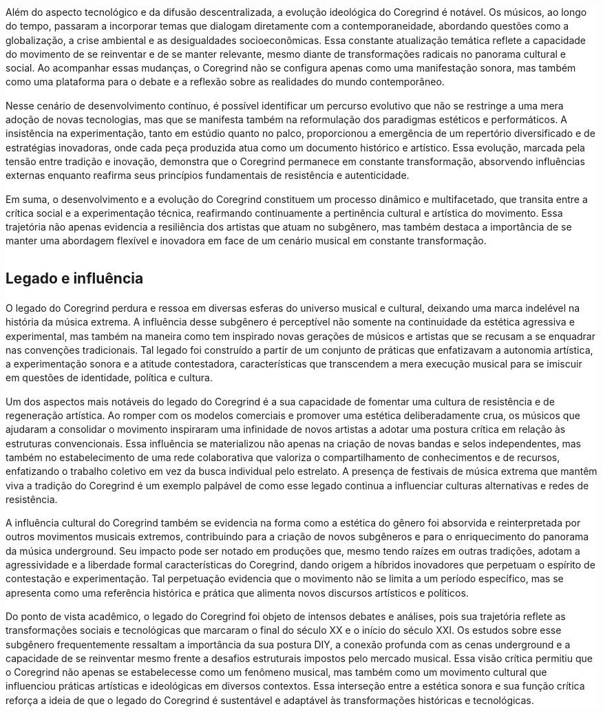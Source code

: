 Além do aspecto tecnológico e da difusão descentralizada, a evolução ideológica do Coregrind é notável. Os músicos, ao longo do tempo, passaram a incorporar temas que dialogam diretamente com a contemporaneidade, abordando questões como a globalização, a crise ambiental e as desigualdades socioeconômicas. Essa constante atualização temática reflete a capacidade do movimento de se reinventar e de se manter relevante, mesmo diante de transformações radicais no panorama cultural e social. Ao acompanhar essas mudanças, o Coregrind não se configura apenas como uma manifestação sonora, mas também como uma plataforma para o debate e a reflexão sobre as realidades do mundo contemporâneo.

Nesse cenário de desenvolvimento contínuo, é possível identificar um percurso evolutivo que não se restringe a uma mera adoção de novas tecnologias, mas que se manifesta também na reformulação dos paradigmas estéticos e performáticos. A insistência na experimentação, tanto em estúdio quanto no palco, proporcionou a emergência de um repertório diversificado e de estratégias inovadoras, onde cada peça produzida atua como um documento histórico e artístico. Essa evolução, marcada pela tensão entre tradição e inovação, demonstra que o Coregrind permanece em constante transformação, absorvendo influências externas enquanto reafirma seus princípios fundamentais de resistência e autenticidade.

Em suma, o desenvolvimento e a evolução do Coregrind constituem um processo dinâmico e multifacetado, que transita entre a crítica social e a experimentação técnica, reafirmando continuamente a pertinência cultural e artística do movimento. Essa trajetória não apenas evidencia a resiliência dos artistas que atuam no subgênero, mas também destaca a importância de se manter uma abordagem flexível e inovadora em face de um cenário musical em constante transformação.


## Legado e influência

O legado do Coregrind perdura e ressoa em diversas esferas do universo musical e cultural, deixando uma marca indelével na história da música extrema. A influência desse subgênero é perceptível não somente na continuidade da estética agressiva e experimental, mas também na maneira como tem inspirado novas gerações de músicos e artistas que se recusam a se enquadrar nas convenções tradicionais. Tal legado foi construído a partir de um conjunto de práticas que enfatizavam a autonomia artística, a experimentação sonora e a atitude contestadora, características que transcendem a mera execução musical para se imiscuir em questões de identidade, política e cultura.

Um dos aspectos mais notáveis do legado do Coregrind é a sua capacidade de fomentar uma cultura de resistência e de regeneração artística. Ao romper com os modelos comerciais e promover uma estética deliberadamente crua, os músicos que ajudaram a consolidar o movimento inspiraram uma infinidade de novos artistas a adotar uma postura crítica em relação às estruturas convencionais. Essa influência se materializou não apenas na criação de novas bandas e selos independentes, mas também no estabelecimento de uma rede colaborativa que valoriza o compartilhamento de conhecimentos e de recursos, enfatizando o trabalho coletivo em vez da busca individual pelo estrelato. A presença de festivais de música extrema que mantêm viva a tradição do Coregrind é um exemplo palpável de como esse legado continua a influenciar culturas alternativas e redes de resistência.

A influência cultural do Coregrind também se evidencia na forma como a estética do gênero foi absorvida e reinterpretada por outros movimentos musicais extremos, contribuindo para a criação de novos subgêneros e para o enriquecimento do panorama da música underground. Seu impacto pode ser notado em produções que, mesmo tendo raízes em outras tradições, adotam a agressividade e a liberdade formal características do Coregrind, dando origem a híbridos inovadores que perpetuam o espírito de contestação e experimentação. Tal perpetuação evidencia que o movimento não se limita a um período específico, mas se apresenta como uma referência histórica e prática que alimenta novos discursos artísticos e políticos.

Do ponto de vista acadêmico, o legado do Coregrind foi objeto de intensos debates e análises, pois sua trajetória reflete as transformações sociais e tecnológicas que marcaram o final do século XX e o início do século XXI. Os estudos sobre esse subgênero frequentemente ressaltam a importância da sua postura DIY, a conexão profunda com as cenas underground e a capacidade de se reinventar mesmo frente a desafios estruturais impostos pelo mercado musical. Essa visão crítica permitiu que o Coregrind não apenas se estabelecesse como um fenômeno musical, mas também como um movimento cultural que influenciou práticas artísticas e ideológicas em diversos contextos. Essa interseção entre a estética sonora e sua função crítica reforça a ideia de que o legado do Coregrind é sustentável e adaptável às transformações históricas e tecnológicas.
